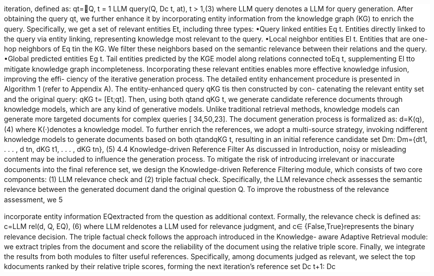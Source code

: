iteration, defined as:
qt=Q, t = 1
LLM query(Q, Dc
t, at), t > 1,(3)
where LLM query denotes a LLM for query generation. After obtaining the query qt, we further
enhance it by incorporating entity information from the knowledge graph (KG) to enrich the query.
Specifically, we get a set of relevant entities Et, including three types:
•Query linked entities Eq
t. Entities directly linked to the query via entity linking, representing
knowledge most relevant to the query.
•Local neighbor entities El
t. Entities that are one-hop neighbors of Eq
tin the KG. We filter these
neighbors based on the semantic relevance between their relations and the query.
•Global predicted entities Eg
t. Tail entities predicted by the KGE model along relations connected
toEq
t, supplementing El
tto mitigate knowledge graph incompleteness.
Incorporating these relevant entities enables more effective knowledge infusion, improving the effi-
ciency of the iterative generation process. The detailed entity enhancement procedure is presented
in Algorithm 1 (refer to Appendix A). The entity-enhanced query qKG
tis then constructed by con-
catenating the relevant entity set and the original query: qKG
t= [Et;qt]. Then, using both qtand
qKG
t, we generate candidate reference documents through knowledge models, which are any kind
of generative models. Unlike traditional retrieval methods, knowledge models can generate more
targeted documents for complex queries [ 34,50,23]. The document generation process is formalized
as:
d=K(q), (4)
where K(·)denotes a knowledge model. To further enrich the references, we adopt a multi-source
strategy, invoking ndifferent knowledge models to generate documents based on both qtandqKG
t,
resulting in an initial reference candidate set Dm:
Dm={dt1, . . . , d tn, dKG
t1, . . . , dKG
tn}, (5)
4.4 Knowledge-driven Reference Filter
As discussed in Introduction, noisy or misleading content may be included to influence the generation
process. To mitigate the risk of introducing irrelevant or inaccurate documents into the final reference
set, we design the Knowledge-driven Reference Filtering module, which consists of two core
components: (1) LLM relevance check and (2) triple factual check.
Specifically, the LLM relevance check assesses the semantic relevance between the generated
document dand the original question Q. To improve the robustness of the relevance assessment, we
5

incorporate entity information EQextracted from the question as additional context. Formally, the
relevance check is defined as:
c=LLM rel(d, Q, EQ), (6)
where LLM reldenotes a LLM used for relevance judgment, and c∈ {False,True}represents the
binary relevance decision. The triple factual check follows the approach introduced in the Knowledge-
aware Adaptive Retrieval module: we extract triples from the document and score the reliability of
the document using the relative triple score.
Finally, we integrate the results from both modules to filter useful references. Specifically, among
documents judged as relevant, we select the top kdocuments ranked by their relative triple scores,
forming the next iteration’s reference set Dc
t+1:
Dc